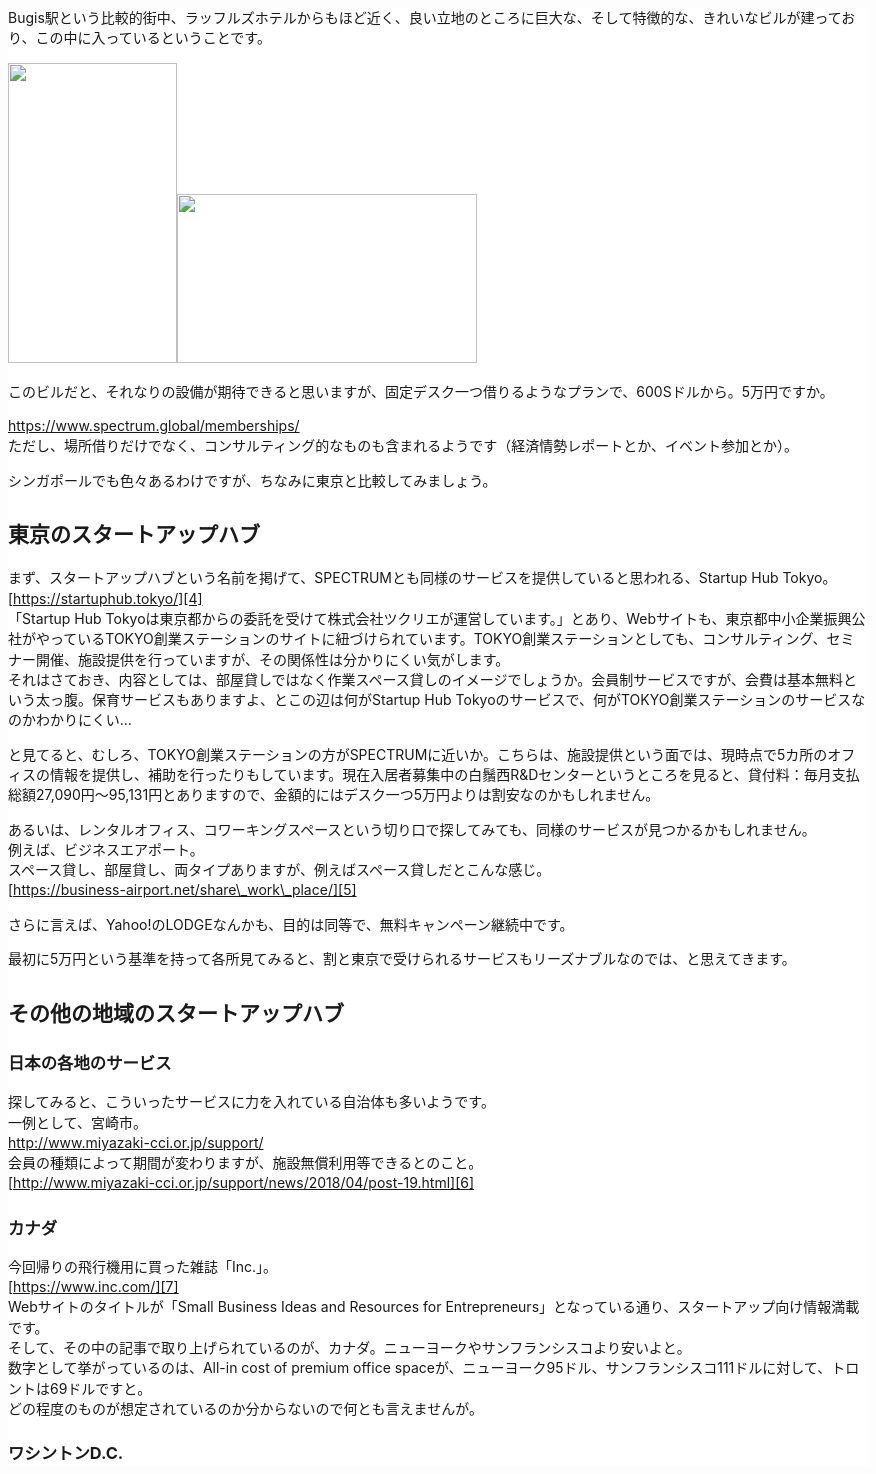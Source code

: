 Bugis駅という比較的街中、ラッフルズホテルからもほど近く、良い立地のところに巨大な、そして特徴的な、きれいなビルが建っており、この中に入っているということです。

[<img class="aligncenter size-medium wp-image-2626" src="https://i2.wp.com/www.programmers-office.ml/wp-content/uploads/2018/06/20180603_084927-2.png?resize=169%2C300&#038;ssl=1" alt="" width="169" height="300" srcset="https://i2.wp.com/www.programmers-office.ml/wp-content/uploads/2018/06/20180603_084927-2.png?resize=169%2C300&ssl=1 169w, https://i2.wp.com/www.programmers-office.ml/wp-content/uploads/2018/06/20180603_084927-2.png?w=270&ssl=1 270w" sizes="(max-width: 169px) 100vw, 169px" data-recalc-dims="1" />][2][<img class="aligncenter size-medium wp-image-2625" src="https://i2.wp.com/www.programmers-office.ml/wp-content/uploads/2018/06/20180603_084815.png?resize=300%2C169&#038;ssl=1" alt="" width="300" height="169" srcset="https://i2.wp.com/www.programmers-office.ml/wp-content/uploads/2018/06/20180603_084815.png?resize=300%2C169&ssl=1 300w, https://i2.wp.com/www.programmers-office.ml/wp-content/uploads/2018/06/20180603_084815.png?w=640&ssl=1 640w" sizes="(max-width: 300px) 100vw, 300px" data-recalc-dims="1" />][3]

このビルだと、それなりの設備が期待できると思いますが、固定デスク一つ借りるようなプランで、600Sドルから。5万円ですか。

<https://www.spectrum.global/memberships/>  
ただし、場所借りだけでなく、コンサルティング的なものも含まれるようです（経済情勢レポートとか、イベント参加とか）。

シンガポールでも色々あるわけですが、ちなみに東京と比較してみましょう。

## 東京のスタートアップハブ

まず、スタートアップハブという名前を掲げて、SPECTRUMとも同様のサービスを提供していると思われる、Startup Hub Tokyo。  
[https://startuphub.tokyo/][4]  
「Startup Hub Tokyoは東京都からの委託を受けて株式会社ツクリエが運営しています。」とあり、Webサイトも、東京都中小企業振興公社がやっているTOKYO創業ステーションのサイトに紐づけられています。TOKYO創業ステーションとしても、コンサルティング、セミナー開催、施設提供を行っていますが、その関係性は分かりにくい気がします。  
それはさておき、内容としては、部屋貸しではなく作業スペース貸しのイメージでしょうか。会員制サービスですが、会費は基本無料という太っ腹。保育サービスもありますよ、とこの辺は何がStartup Hub Tokyoのサービスで、何がTOKYO創業ステーションのサービスなのかわかりにくい…

と見てると、むしろ、TOKYO創業ステーションの方がSPECTRUMに近いか。こちらは、施設提供という面では、現時点で5カ所のオフィスの情報を提供し、補助を行ったりもしています。現在入居者募集中の白鬚西R&Dセンターというところを見ると、貸付料：毎月支払総額27,090円～95,131円とありますので、金額的にはデスク一つ5万円よりは割安なのかもしれません。

あるいは、レンタルオフィス、コワーキングスペースという切り口で探してみても、同様のサービスが見つかるかもしれません。  
例えば、ビジネスエアポート。  
スペース貸し、部屋貸し、両タイプありますが、例えばスペース貸しだとこんな感じ。  
[https://business-airport.net/share\_work\_place/][5]

さらに言えば、Yahoo!のLODGEなんかも、目的は同等で、無料キャンペーン継続中です。

最初に5万円という基準を持って各所見てみると、割と東京で受けられるサービスもリーズナブルなのでは、と思えてきます。

## その他の地域のスタートアップハブ

### 日本の各地のサービス

探してみると、こういったサービスに力を入れている自治体も多いようです。  
一例として、宮崎市。  
<a title="http://www.miyazaki-cci.or.jp/support/" href="http://www.miyazaki-cci.or.jp/support/" target="_blank" rel="noopener">http://www.miyazaki-cci.or.jp/support/</a>  
会員の種類によって期間が変わりますが、施設無償利用等できるとのこと。  
[http://www.miyazaki-cci.or.jp/support/news/2018/04/post-19.html][6]

### カナダ

今回帰りの飛行機用に買った雑誌「Inc.」。  
[https://www.inc.com/][7]  
Webサイトのタイトルが「Small Business Ideas and Resources for Entrepreneurs」となっている通り、スタートアップ向け情報満載です。  
そして、その中の記事で取り上げられているのが、カナダ。ニューヨークやサンフランシスコより安いよと。  
数字として挙がっているのは、All-in cost of premium office spaceが、ニューヨーク95ドル、サンフランシスコ111ドルに対して、トロントは69ドルですと。  
どの程度のものが想定されているのか分からないので何とも言えませんが。

### ワシントンD.C.


 [1]: https://www.programmers-office.ml/2018/06/09/%e3%82%b7%e3%83%b3%e3%82%ac%e3%83%9d%e3%83%bc%e3%83%ab-%e3%83%80%e3%82%a4%e3%82%b8%e3%82%a7%e3%82%b9%e3%83%882-2018%e5%b9%b46%e6%9c%88%e3%80%80%e4%ba%94%e6%9c%88%e5%a4%a9%ef%bc%88%e3%83%a1%e3%82%a4/
 [2]: https://i2.wp.com/www.programmers-office.ml/wp-content/uploads/2018/06/20180603_084927-2.png?ssl=1
 [3]: https://i2.wp.com/www.programmers-office.ml/wp-content/uploads/2018/06/20180603_084815.png?ssl=1
 [4]: https://startuphub.tokyo/ "https://startuphub.tokyo/"
 [5]: https://business-airport.net/share_work_place/ "https://business-airport.net/share_work_place/"
 [6]: http://www.miyazaki-cci.or.jp/support/news/2018/04/post-19.html "http://www.miyazaki-cci.or.jp/support/news/2018/04/post-19.html"
 [7]: https://www.inc.com/ "https://www.inc.com/"
 [8]: https://www.businessinsider.jp/post-102899 "https://www.businessinsider.jp/post-102899"
 [9]: https://wamu.org/story/14/11/13/dc_going_from_a_government_town_to_tech_hub/ "https://wamu.org/story/14/11/13/dc_going_from_a_government_town_to_tech_hub/"
 [10]: https://i2.wp.com/www.programmers-office.ml/wp-content/uploads/2018/06/20180602_100013.png?ssl=1
 [11]: https://i2.wp.com/www.programmers-office.ml/wp-content/uploads/2018/06/20180602_105616.png?ssl=1
 [12]: https://i2.wp.com/www.programmers-office.ml/wp-content/uploads/2018/06/20180602_105759-1.png?ssl=1
 [13]: https://i1.wp.com/www.programmers-office.ml/wp-content/uploads/2018/06/20180602_110115.jpg?ssl=1
 [14]: https://i1.wp.com/www.programmers-office.ml/wp-content/uploads/2018/06/20180602_110140.jpg?ssl=1
 [15]: https://scontent-nrt1-1.xx.fbcdn.net/v/t1.0-9/34284619_10156632682549668_4756739566663106560_o.jpg?_nc_cat=0&oh=d6cc86bec86ffff1837e7e51be3850ed&oe=5BC41B69 ""
 [16]: https://i2.wp.com/www.programmers-office.ml/wp-content/uploads/2018/06/20180602_111050.jpg?ssl=1
 [17]: https://i0.wp.com/www.programmers-office.ml/wp-content/uploads/2018/06/20180602_111019.jpg?ssl=1
 [18]: https://i1.wp.com/www.programmers-office.ml/wp-content/uploads/2018/06/20180602_110831.jpg?ssl=1
 [19]: https://i2.wp.com/www.programmers-office.ml/wp-content/uploads/2018/06/20180602_110631.jpg?ssl=1
 [20]: https://i0.wp.com/www.programmers-office.ml/wp-content/uploads/2018/06/20180602_110415.jpg?ssl=1
 [21]: https://i1.wp.com/www.programmers-office.ml/wp-content/uploads/2018/06/20180602_110805.jpg?ssl=1
 [22]: https://www.worksight.jp/issues/538.html "https://www.worksight.jp/issues/538.html"
 [23]: https://www.cbinsights.com/research-unicorn-companies "https://www.cbinsights.com/research-unicorn-companies"
